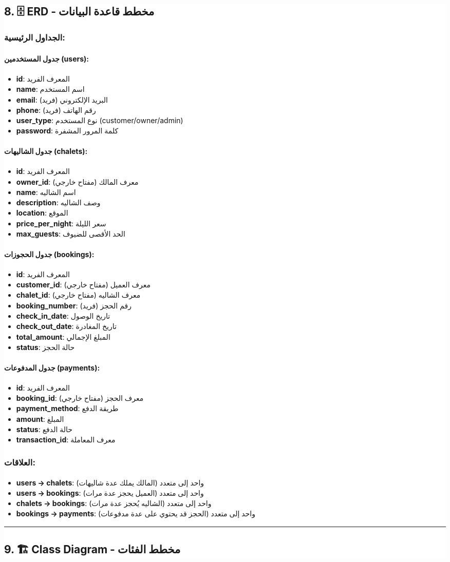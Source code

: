 
## 8. 🗄️ ERD - مخطط قاعدة البيانات

### الجداول الرئيسية:

#### جدول المستخدمين (users):
- **id**: المعرف الفريد
- **name**: اسم المستخدم
- **email**: البريد الإلكتروني (فريد)
- **phone**: رقم الهاتف (فريد)
- **user_type**: نوع المستخدم (customer/owner/admin)
- **password**: كلمة المرور المشفرة

#### جدول الشاليهات (chalets):
- **id**: المعرف الفريد
- **owner_id**: معرف المالك (مفتاح خارجي)
- **name**: اسم الشاليه
- **description**: وصف الشاليه
- **location**: الموقع
- **price_per_night**: سعر الليلة
- **max_guests**: الحد الأقصى للضيوف

#### جدول الحجوزات (bookings):
- **id**: المعرف الفريد
- **customer_id**: معرف العميل (مفتاح خارجي)
- **chalet_id**: معرف الشاليه (مفتاح خارجي)
- **booking_number**: رقم الحجز (فريد)
- **check_in_date**: تاريخ الوصول
- **check_out_date**: تاريخ المغادرة
- **total_amount**: المبلغ الإجمالي
- **status**: حالة الحجز

#### جدول المدفوعات (payments):
- **id**: المعرف الفريد
- **booking_id**: معرف الحجز (مفتاح خارجي)
- **payment_method**: طريقة الدفع
- **amount**: المبلغ
- **status**: حالة الدفع
- **transaction_id**: معرف المعاملة

### العلاقات:
- **users → chalets**: واحد إلى متعدد (المالك يملك عدة شاليهات)
- **users → bookings**: واحد إلى متعدد (العميل يحجز عدة مرات)
- **chalets → bookings**: واحد إلى متعدد (الشاليه يُحجز عدة مرات)
- **bookings → payments**: واحد إلى متعدد (الحجز قد يحتوي على عدة مدفوعات)

---

## 9. 🏗️ Class Diagram - مخطط الفئات
